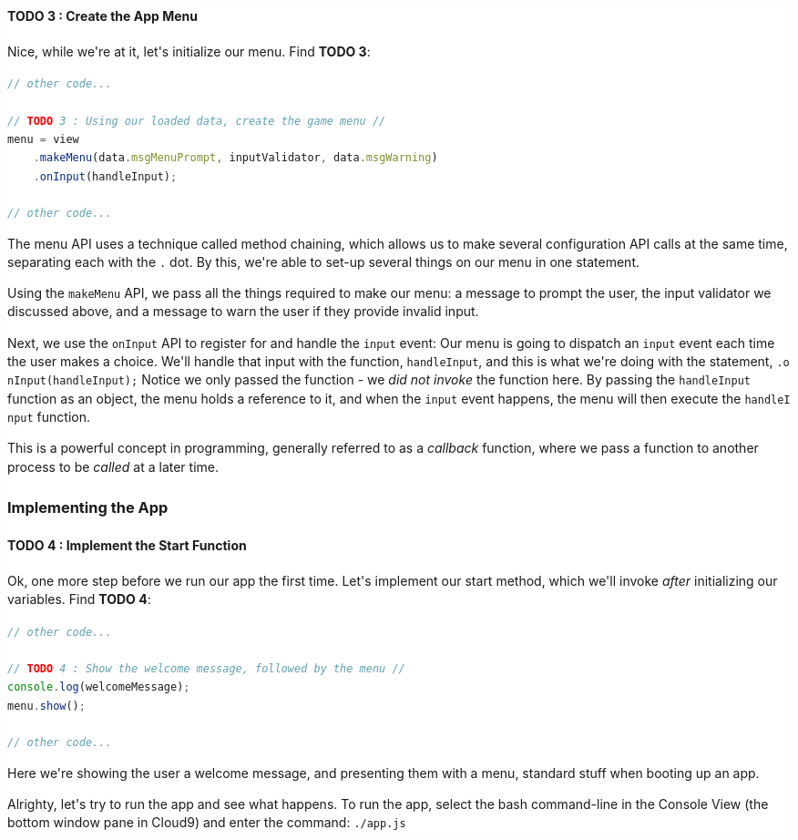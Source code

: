#### TODO 3 : Create the App Menu

Nice, while we're at it, let's initialize our menu.  Find **TODO 3**:

````javascript
// other code...

// TODO 3 : Using our loaded data, create the game menu //
menu = view
    .makeMenu(data.msgMenuPrompt, inputValidator, data.msgWarning)
    .onInput(handleInput);

// other code...
````
The menu API uses a technique called method chaining, which allows us to make several configuration API calls at the same time, separating each with the `.` dot.  By this, we're able to set-up several things on our menu in one statement.

Using the `makeMenu` API, we pass all the things required to make our menu: a message to prompt the user, the input validator we discussed above, and a message to warn the user if they provide invalid input.

Next, we use the `onInput` API to register for and handle the `input` event: Our menu is going to dispatch an `input` event each time the user makes a choice.  We'll handle that input with the function, `handleInput`, and this is what we're doing with the statement, `.onInput(handleInput);`  Notice we only passed the function - we _did not invoke_ the function here.  By passing the `handleInput` function as an object, the menu holds a reference to it, and when the `input` event happens, the menu will then execute the `handleInput` function.

This is a powerful concept in programming, generally referred to as a _callback_ function, where we pass a function to another process to be _called_ at a later time.

### Implementing the App

#### TODO 4 : Implement the Start Function

Ok, one more step before we run our app the first time.  Let's implement our start method, which we'll invoke _after_ initializing our variables.  Find **TODO 4**:

````javascript
// other code...

// TODO 4 : Show the welcome message, followed by the menu //
console.log(welcomeMessage);
menu.show();
    
// other code...
````

Here we're showing the user a welcome message, and presenting them with a menu, standard stuff when booting up an app.


Alrighty, let's try to run the app and see what happens.  To run the app, select the bash command-line in the Console View (the bottom window pane in Cloud9) and enter the command: `./app.js`
